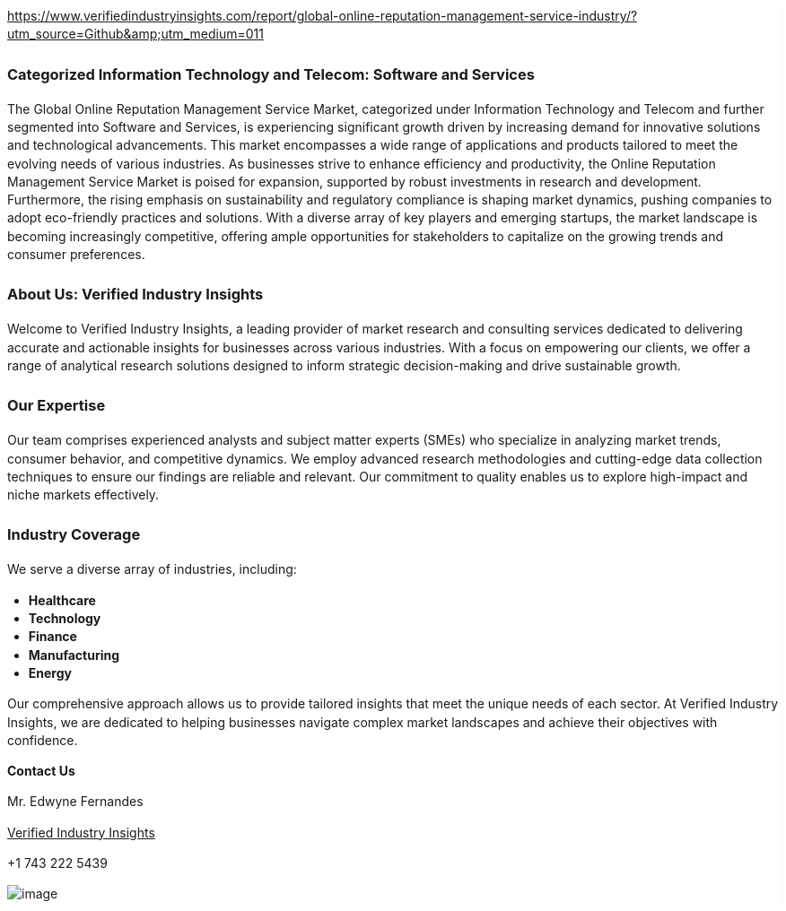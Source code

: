 </strong><a href="https://www.verifiedindustryinsights.com/report/global-online-reputation-management-service-industry/?utm_source=Github&amp;utm_medium=011">https://www.verifiedindustryinsights.com/report/global-online-reputation-management-service-industry/?utm_source=Github&amp;utm_medium=011</a>&nbsp;</p><h3>Categorized Information Technology and Telecom: Software and Services </h3><p>The Global Online Reputation Management Service Market, categorized under Information Technology and Telecom and further segmented into Software and Services, is experiencing significant growth driven by increasing demand for innovative solutions and technological advancements. This market encompasses a wide range of applications and products tailored to meet the evolving needs of various industries. As businesses strive to enhance efficiency and productivity, the Online Reputation Management Service Market is poised for expansion, supported by robust investments in research and development. Furthermore, the rising emphasis on sustainability and regulatory compliance is shaping market dynamics, pushing companies to adopt eco-friendly practices and solutions. With a diverse array of key players and emerging startups, the market landscape is becoming increasingly competitive, offering ample opportunities for stakeholders to capitalize on the growing trends and consumer preferences.</p><h3>About Us: Verified Industry Insights</h3><p>Welcome to Verified Industry Insights, a leading provider of market research and consulting services dedicated to delivering accurate and actionable insights for businesses across various industries. With a focus on empowering our clients, we offer a range of analytical research solutions designed to inform strategic decision-making and drive sustainable growth.</p><h3>Our Expertise</h3><p>Our team comprises experienced analysts and subject matter experts (SMEs) who specialize in analyzing market trends, consumer behavior, and competitive dynamics. We employ advanced research methodologies and cutting-edge data collection techniques to ensure our findings are reliable and relevant. Our commitment to quality enables us to explore high-impact and niche markets effectively.</p><h3>Industry Coverage</h3><p>We serve a diverse array of industries, including:</p><ul><li><strong>Healthcare</strong></li><li><strong>Technology</strong></li><li><strong>Finance</strong></li><li><strong>Manufacturing</strong></li><li><strong>Energy</strong></li></ul><p>Our comprehensive approach allows us to provide tailored insights that meet the unique needs of each sector. At Verified Industry Insights, we are dedicated to helping businesses navigate complex market landscapes and achieve their objectives with confidence.</p><p><strong>Contact Us</strong></p><p>Mr. Edwyne Fernandes</p><p><a href="https://www.verifiedindustryinsights.com/">Verified Industry Insights</a></p><p>+1 743 222 5439</p>
![image](https://github.com/user-attachments/assets/f180e900-e032-497e-8e9b-41dae3afe35a)
